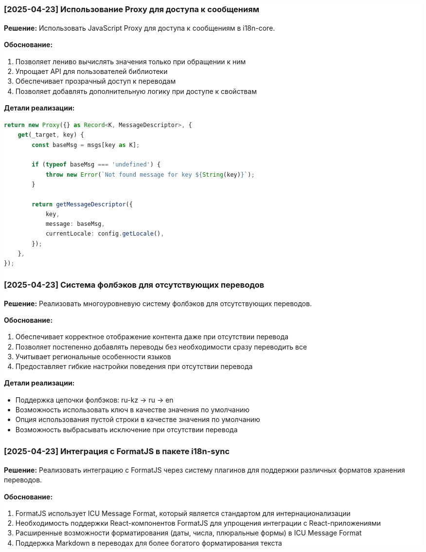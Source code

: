 ### [2025-04-23] Использование Proxy для доступа к сообщениям

**Решение:** Использовать JavaScript Proxy для доступа к сообщениям в i18n-core.

**Обоснование:**
1. Позволяет лениво вычислять значения только при обращении к ним
2. Упрощает API для пользователей библиотеки
3. Обеспечивает прозрачный доступ к переводам
4. Позволяет добавлять дополнительную логику при доступе к свойствам

**Детали реализации:**
```typescript
return new Proxy({} as Record<K, MessageDescriptor>, {
    get(_target, key) {
        const baseMsg = msgs[key as K];

        if (typeof baseMsg === 'undefined') {
            throw new Error(`Not found message for key ${String(key)}`);
        }

        return getMessageDescriptor({
            key,
            message: baseMsg,
            currentLocale: config.getLocale(),
        });
    },
});
```

### [2025-04-23] Система фолбэков для отсутствующих переводов

**Решение:** Реализовать многоуровневую систему фолбэков для отсутствующих переводов.

**Обоснование:**
1. Обеспечивает корректное отображение контента даже при отсутствии перевода
2. Позволяет постепенно добавлять переводы без необходимости сразу переводить все
3. Учитывает региональные особенности языков
4. Предоставляет гибкие настройки поведения при отсутствии перевода

**Детали реализации:**
- Поддержка цепочки фолбэков: ru-kz -> ru -> en
- Возможность использовать ключ в качестве значения по умолчанию
- Опция использования пустой строки в качестве значения по умолчанию
- Возможность выбрасывать исключение при отсутствии перевода

### [2025-04-23] Интеграция с FormatJS в пакете i18n-sync

**Решение:** Реализовать интеграцию с FormatJS через систему плагинов для поддержки различных форматов хранения переводов.

**Обоснование:**
1. FormatJS использует ICU Message Format, который является стандартом для интернационализации
2. Необходимость поддержки React-компонентов FormatJS для упрощения интеграции с React-приложениями
3. Расширенные возможности форматирования (даты, числа, плюральные формы) в ICU Message Format
4. Поддержка Markdown в переводах для более богатого форматирования текста
